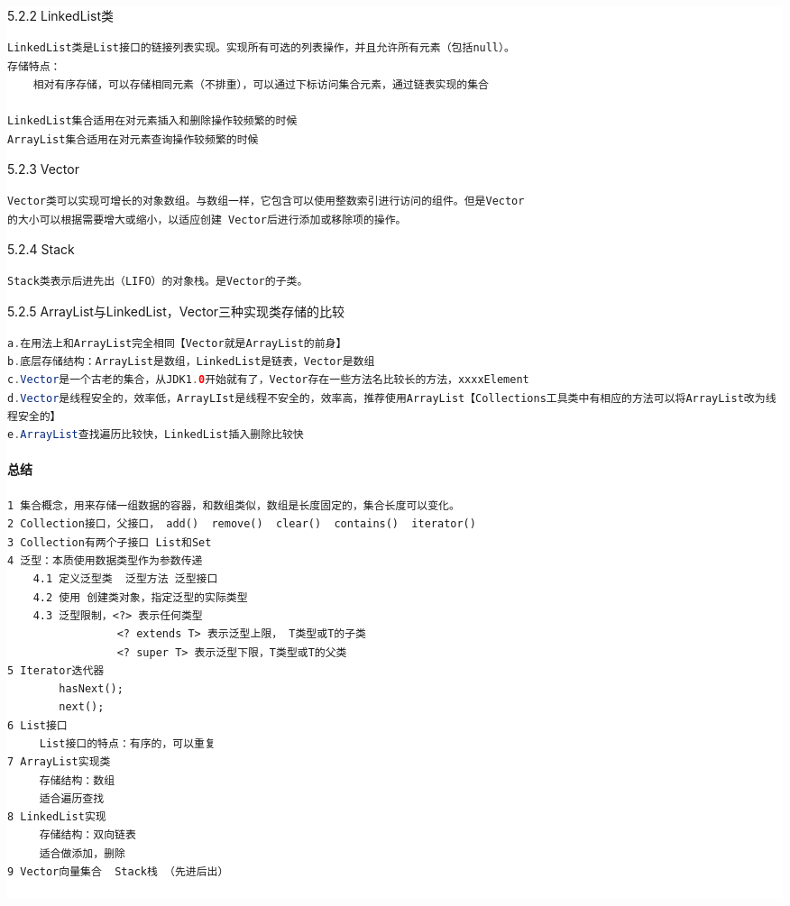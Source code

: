 5.2.2 LinkedList类

```java
LinkedList类是List接口的链接列表实现。实现所有可选的列表操作，并且允许所有元素（包括null）。
存储特点：
	相对有序存储，可以存储相同元素（不排重），可以通过下标访问集合元素，通过链表实现的集合

LinkedList集合适用在对元素插入和删除操作较频繁的时候
ArrayList集合适用在对元素查询操作较频繁的时候
```

5.2.3 Vector

```java
Vector类可以实现可增长的对象数组。与数组一样，它包含可以使用整数索引进行访问的组件。但是Vector
的大小可以根据需要增大或缩小，以适应创建 Vector后进行添加或移除项的操作。
```

5.2.4 Stack

```java
Stack类表示后进先出（LIFO）的对象栈。是Vector的子类。
```

5.2.5 ArrayList与LinkedList，Vector三种实现类存储的比较

```java
a.在用法上和ArrayList完全相同【Vector就是ArrayList的前身】
b.底层存储结构：ArrayList是数组，LinkedList是链表，Vector是数组
c.Vector是一个古老的集合，从JDK1.0开始就有了，Vector存在一些方法名比较长的方法，xxxxElement
d.Vector是线程安全的，效率低，ArrayLIst是线程不安全的，效率高，推荐使用ArrayList【Collections工具类中有相应的方法可以将ArrayList改为线程安全的】
e.ArrayList查找遍历比较快，LinkedList插入删除比较快
```

#### 总结

```
1 集合概念，用来存储一组数据的容器，和数组类似，数组是长度固定的，集合长度可以变化。
2 Collection接口，父接口， add()  remove()  clear()  contains()  iterator()
3 Collection有两个子接口 List和Set
4 泛型：本质使用数据类型作为参数传递
	4.1 定义泛型类  泛型方法 泛型接口
	4.2 使用 创建类对象，指定泛型的实际类型
	4.3 泛型限制，<?> 表示任何类型  
	             <? extends T> 表示泛型上限， T类型或T的子类 
	             <? super T> 表示泛型下限，T类型或T的父类
5 Iterator迭代器
        hasNext();
        next();
6 List接口 
     List接口的特点：有序的，可以重复
7 ArrayList实现类
     存储结构：数组
     适合遍历查找
8 LinkedList实现
     存储结构：双向链表
     适合做添加，删除
9 Vector向量集合  Stack栈 （先进后出）    
     
```
